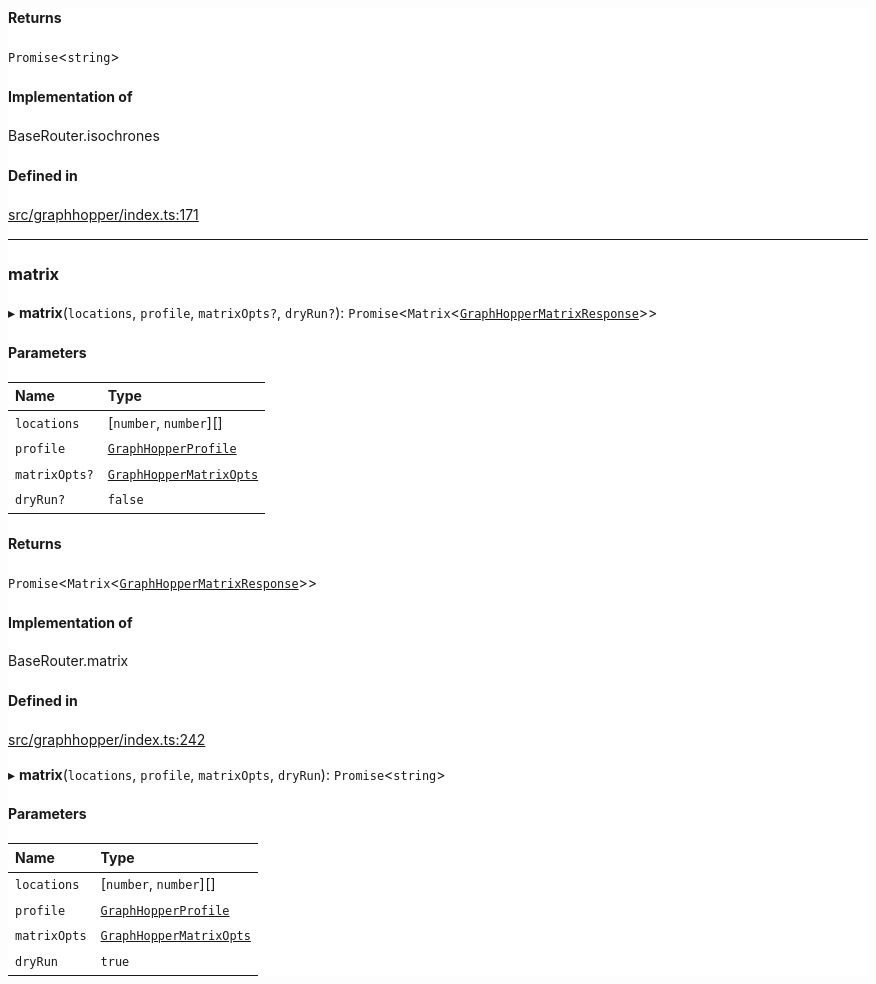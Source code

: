 #### Returns

`Promise`<`string`\>

#### Implementation of

BaseRouter.isochrones

#### Defined in

[src/graphhopper/index.ts:171](https://github.com/chrstnbwnkl/routing-js/blob/dffa888/src/graphhopper/index.ts#L171)

___

### matrix

▸ **matrix**(`locations`, `profile`, `matrixOpts?`, `dryRun?`): `Promise`<`Matrix`<[`GraphHopperMatrixResponse`](../interfaces/GraphHopperMatrixResponse.md)\>\>

#### Parameters

| Name | Type |
| :------ | :------ |
| `locations` | [`number`, `number`][] |
| `profile` | [`GraphHopperProfile`](../modules.md#graphhopperprofile) |
| `matrixOpts?` | [`GraphHopperMatrixOpts`](../interfaces/GraphHopperMatrixOpts.md) |
| `dryRun?` | ``false`` |

#### Returns

`Promise`<`Matrix`<[`GraphHopperMatrixResponse`](../interfaces/GraphHopperMatrixResponse.md)\>\>

#### Implementation of

BaseRouter.matrix

#### Defined in

[src/graphhopper/index.ts:242](https://github.com/chrstnbwnkl/routing-js/blob/dffa888/src/graphhopper/index.ts#L242)

▸ **matrix**(`locations`, `profile`, `matrixOpts`, `dryRun`): `Promise`<`string`\>

#### Parameters

| Name | Type |
| :------ | :------ |
| `locations` | [`number`, `number`][] |
| `profile` | [`GraphHopperProfile`](../modules.md#graphhopperprofile) |
| `matrixOpts` | [`GraphHopperMatrixOpts`](../interfaces/GraphHopperMatrixOpts.md) |
| `dryRun` | ``true`` |
